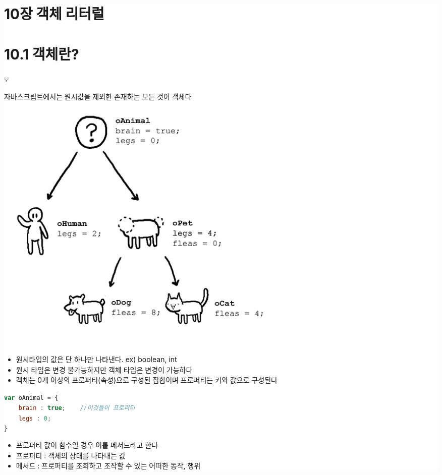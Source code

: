 # 10장 객체 리터럴

# 10.1 객체란?

<aside>
💡

자바스크립트에서는 원시값을 제외한 존재하는 모든 것이 객체다

</aside>

![image.png](image.png)

- 원시타입의 값은 단 하나만 나타낸다. ex) boolean, int
- 원시 타입은 변경 불가능하지만 객체 타입은 변경이 가능하다
- 객체는 0개 이상의 프로퍼티(속성)으로 구성된 집합이며 프로퍼티는 키와 값으로 구성된다

```jsx
var oAnimal = {
	brain : true;    //이것들이 프로퍼티
	legs : 0;
}
```

- 프로퍼티 값이 함수일 경우 이를 메서드라고 한다
- 프로퍼티 : 객체의 상태를 나타내는 값
- 메서드 :  프로퍼티를 조회하고 조작할 수 있는 어떠한 동작, 행위
